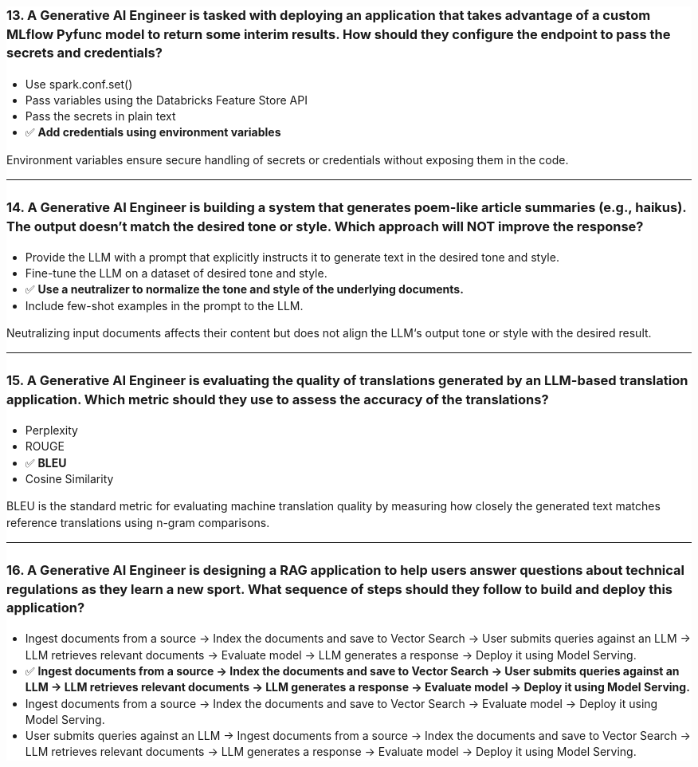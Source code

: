 
### 13. A Generative AI Engineer is tasked with deploying an application that takes advantage of a custom MLflow Pyfunc model to return some interim results. How should they configure the endpoint to pass the secrets and credentials?

- Use spark.conf.set()
- Pass variables using the Databricks Feature Store API
- Pass the secrets in plain text
- ✅ **Add credentials using environment variables**

Environment variables ensure secure handling of secrets or credentials without exposing them in the code.

---

### 14. A Generative AI Engineer is building a system that generates poem-like article summaries (e.g., haikus). The output doesn’t match the desired tone or style. Which approach will NOT improve the response?

- Provide the LLM with a prompt that explicitly instructs it to generate text in the desired tone and style.
- Fine-tune the LLM on a dataset of desired tone and style.
- ✅ **Use a neutralizer to normalize the tone and style of the underlying documents.**
- Include few-shot examples in the prompt to the LLM.

Neutralizing input documents affects their content but does not align the LLM‘s output tone or style with the desired result.

---

### 15. A Generative AI Engineer is evaluating the quality of translations generated by an LLM-based translation application. Which metric should they use to assess the accuracy of the translations?

- Perplexity
- ROUGE
- ✅ **BLEU**
- Cosine Similarity

BLEU is the standard metric for evaluating machine translation quality by measuring how closely the generated text matches reference translations using n-gram comparisons.

---

### 16. A Generative AI Engineer is designing a RAG application to help users answer questions about technical regulations as they learn a new sport. What sequence of steps should they follow to build and deploy this application?

- Ingest documents from a source → Index the documents and save to Vector Search → User submits queries against an LLM → LLM retrieves relevant documents → Evaluate model → LLM generates a response → Deploy it using Model Serving.
- ✅ **Ingest documents from a source → Index the documents and save to Vector Search → User submits queries against an LLM → LLM retrieves relevant documents → LLM generates a response → Evaluate model → Deploy it using Model Serving.**
- Ingest documents from a source → Index the documents and save to Vector Search → Evaluate model → Deploy it using Model Serving.
- User submits queries against an LLM → Ingest documents from a source → Index the documents and save to Vector Search → LLM retrieves relevant documents → LLM generates a response → Evaluate model → Deploy it using Model Serving.
